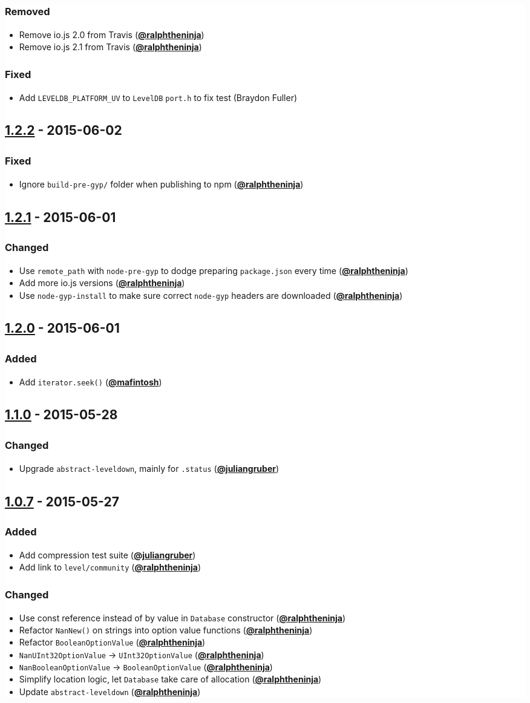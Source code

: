 ### Removed

- Remove io.js 2.0 from Travis ([**@ralphtheninja**](https://github.com/ralphtheninja))
- Remove io.js 2.1 from Travis ([**@ralphtheninja**](https://github.com/ralphtheninja))

### Fixed

- Add `LEVELDB_PLATFORM_UV` to `LevelDB` `port.h` to fix test (Braydon Fuller)

## [1.2.2] - 2015-06-02

### Fixed

- Ignore `build-pre-gyp/` folder when publishing to npm ([**@ralphtheninja**](https://github.com/ralphtheninja))

## [1.2.1] - 2015-06-01

### Changed

- Use `remote_path` with `node-pre-gyp` to dodge preparing `package.json` every time ([**@ralphtheninja**](https://github.com/ralphtheninja))
- Add more io.js versions ([**@ralphtheninja**](https://github.com/ralphtheninja))
- Use `node-gyp-install` to make sure correct `node-gyp` headers are downloaded ([**@ralphtheninja**](https://github.com/ralphtheninja))

## [1.2.0] - 2015-06-01

### Added

- Add `iterator.seek()` ([**@mafintosh**](https://github.com/mafintosh))

## [1.1.0] - 2015-05-28

### Changed

- Upgrade `abstract-leveldown`, mainly for `.status` ([**@juliangruber**](https://github.com/juliangruber))

## [1.0.7] - 2015-05-27

### Added

- Add compression test suite ([**@juliangruber**](https://github.com/juliangruber))
- Add link to `level/community` ([**@ralphtheninja**](https://github.com/ralphtheninja))

### Changed

- Use const reference instead of by value in `Database` constructor ([**@ralphtheninja**](https://github.com/ralphtheninja))
- Refactor `NanNew()` on strings into option value functions ([**@ralphtheninja**](https://github.com/ralphtheninja))
- Refactor `BooleanOptionValue` ([**@ralphtheninja**](https://github.com/ralphtheninja))
- `NanUInt32OptionValue` -> `UInt32OptionValue` ([**@ralphtheninja**](https://github.com/ralphtheninja))
- `NanBooleanOptionValue` -> `BooleanOptionValue` ([**@ralphtheninja**](https://github.com/ralphtheninja))
- Simplify location logic, let `Database` take care of allocation ([**@ralphtheninja**](https://github.com/ralphtheninja))
- Update `abstract-leveldown` ([**@ralphtheninja**](https://github.com/ralphtheninja))

[6.1.1]: https://github.com/Level/leveldown/releases/tag/v6.1.1
[6.1.0]: https://github.com/Level/leveldown/releases/tag/v6.1.0
[6.0.3]: https://github.com/Level/leveldown/releases/tag/v6.0.3
[6.0.2]: https://github.com/Level/leveldown/releases/tag/v6.0.2
[6.0.1]: https://github.com/Level/leveldown/releases/tag/v6.0.1
[6.0.0]: https://github.com/Level/leveldown/releases/tag/v6.0.0
[5.6.0]: https://github.com/Level/leveldown/releases/tag/v5.6.0
[5.5.1]: https://github.com/Level/leveldown/releases/tag/v5.5.1
[5.5.0]: https://github.com/Level/leveldown/releases/tag/v5.5.0
[5.4.1]: https://github.com/Level/leveldown/releases/tag/v5.4.1
[5.4.0]: https://github.com/Level/leveldown/releases/tag/v5.4.0
[5.3.0]: https://github.com/Level/leveldown/releases/tag/v5.3.0
[5.3.0-0]: https://github.com/Level/leveldown/releases/tag/v5.3.0-0
[5.2.1]: https://github.com/Level/leveldown/releases/tag/v5.2.1
[5.2.0]: https://github.com/Level/leveldown/releases/tag/v5.2.0
[5.1.1]: https://github.com/Level/leveldown/releases/tag/v5.1.1
[5.1.0]: https://github.com/Level/leveldown/releases/tag/v5.1.0
[5.0.3]: https://github.com/Level/leveldown/releases/tag/v5.0.3
[5.0.2]: https://github.com/Level/leveldown/releases/tag/v5.0.2
[5.0.1]: https://github.com/Level/leveldown/releases/tag/v5.0.1
[5.0.0]: https://github.com/Level/leveldown/releases/tag/v5.0.0
[4.0.2]: https://github.com/Level/leveldown/releases/tag/v4.0.2
[4.0.1]: https://github.com/Level/leveldown/releases/tag/v4.0.1
[4.0.0]: https://github.com/Level/leveldown/releases/tag/v4.0.0
[3.0.2]: https://github.com/Level/leveldown/releases/tag/v3.0.2
[3.0.1]: https://github.com/Level/leveldown/releases/tag/v3.0.1
[3.0.0]: https://github.com/Level/leveldown/releases/tag/v3.0.0
[2.1.1]: https://github.com/Level/leveldown/releases/tag/v2.1.1
[2.1.0]: https://github.com/Level/leveldown/releases/tag/v2.1.0
[2.0.2]: https://github.com/Level/leveldown/releases/tag/v2.0.2
[2.0.1]: https://github.com/Level/leveldown/releases/tag/v2.0.1
[2.0.0]: https://github.com/Level/leveldown/releases/tag/v2.0.0
[1.9.0]: https://github.com/Level/leveldown/releases/tag/v1.9.0
[1.8.0]: https://github.com/Level/leveldown/releases/tag/v1.8.0
[1.7.2]: https://github.com/Level/leveldown/releases/tag/v1.7.2
[1.7.1]: https://github.com/Level/leveldown/releases/tag/v1.7.1
[1.7.0]: https://github.com/Level/leveldown/releases/tag/v1.7.0
[1.7.0-0]: https://github.com/Level/leveldown/releases/tag/v1.7.0-0
[1.6.0]: https://github.com/Level/leveldown/releases/tag/v1.6.0
[1.5.3]: https://github.com/Level/leveldown/releases/tag/v1.5.3
[1.5.2]: https://github.com/Level/leveldown/releases/tag/v1.5.2
[1.5.1]: https://github.com/Level/leveldown/releases/tag/v1.5.1
[1.5.0]: https://github.com/Level/leveldown/releases/tag/v1.5.0
[1.4.6]: https://github.com/Level/leveldown/releases/tag/v1.4.6
[1.4.5]: https://github.com/Level/leveldown/releases/tag/v1.4.5
[1.4.4]: https://github.com/Level/leveldown/releases/tag/v1.4.4
[1.4.3]: https://github.com/Level/leveldown/releases/tag/v1.4.3
[1.4.2]: https://github.com/Level/leveldown/releases/tag/v1.4.2
[1.4.1]: https://github.com/Level/leveldown/releases/tag/v1.4.1
[1.4.0]: https://github.com/Level/leveldown/releases/tag/v1.4.0
[1.3.1-0]: https://github.com/Level/leveldown/releases/tag/v1.3.1-0
[1.3.0]: https://github.com/Level/leveldown/releases/tag/v1.3.0
[1.2.2]: https://github.com/Level/leveldown/releases/tag/v1.2.2
[1.2.1]: https://github.com/Level/leveldown/releases/tag/v1.2.1
[1.2.0]: https://github.com/Level/leveldown/releases/tag/v1.2.0
[1.1.0]: https://github.com/Level/leveldown/releases/tag/v1.1.0
[1.0.7]: https://github.com/Level/leveldown/releases/tag/v1.0.7
[1.0.6]: https://github.com/Level/leveldown/releases/tag/v1.0.6
[1.0.5]: https://github.com/Level/leveldown/releases/tag/v1.0.5
[1.0.4]: https://github.com/Level/leveldown/releases/tag/v1.0.4
[1.0.3]: https://github.com/Level/leveldown/releases/tag/v1.0.3
[1.0.2]: https://github.com/Level/leveldown/releases/tag/v1.0.2
[1.0.1]: https://github.com/Level/leveldown/releases/tag/v1.0.1
[1.0.0]: https://github.com/Level/leveldown/releases/tag/v1.0.0
[0.10.6]: https://github.com/Level/leveldown/releases/tag/v0.10.6
[0.10.5]: https://github.com/Level/leveldown/releases/tag/v0.10.5
[0.10.4]: https://github.com/Level/leveldown/releases/tag/v0.10.4
[0.10.3]: https://github.com/Level/leveldown/releases/tag/v0.10.3
[0.10.2]: https://github.com/Level/leveldown/releases/tag/v0.10.2
[0.10.1]: https://github.com/Level/leveldown/releases/tag/v0.10.1
[0.10.0]: https://github.com/Level/leveldown/releases/tag/0.10.0
[0.9.2]: https://github.com/Level/leveldown/releases/tag/0.9.2
[0.9.1]: https://github.com/Level/leveldown/releases/tag/0.9.1
[0.9.0]: https://github.com/Level/leveldown/releases/tag/0.9.0
[0.8.3]: https://github.com/Level/leveldown/releases/tag/0.8.3
[0.8.2]: https://github.com/Level/leveldown/releases/tag/0.8.2
[0.8.1]: https://github.com/Level/leveldown/releases/tag/0.8.1
[0.8.0]: https://github.com/Level/leveldown/releases/tag/0.8.0
[0.7.0]: https://github.com/Level/leveldown/releases/tag/0.7.0
[0.6.2]: https://github.com/Level/leveldown/releases/tag/0.6.2
[0.6.1]: https://github.com/Level/leveldown/releases/tag/0.6.1
[0.6.0]: https://github.com/Level/leveldown/releases/tag/0.6.0
[0.5.0]: https://github.com/Level/leveldown/releases/tag/0.5.0
[0.4.4]: https://github.com/Level/leveldown/releases/tag/0.4.4
[0.4.3]: https://github.com/Level/leveldown/releases/tag/0.4.3
[0.4.2]: https://github.com/Level/leveldown/releases/tag/0.4.2
[0.4.1]: https://github.com/Level/leveldown/releases/tag/0.4.1
[0.4.0]: https://github.com/Level/leveldown/releases/tag/0.4.0
[0.3.1]: https://github.com/Level/leveldown/releases/tag/0.3.1
[0.3.0]: https://github.com/Level/leveldown/releases/tag/0.3.0
[0.2.3]: https://github.com/Level/leveldown/releases/tag/0.2.3
[0.2.2]: https://github.com/Level/leveldown/releases/tag/0.2.2
[0.2.1]: https://github.com/Level/leveldown/releases/tag/0.2.1
[0.2.0]: https://github.com/Level/leveldown/releases/tag/0.2.0
[0.1.4]: https://github.com/Level/leveldown/releases/tag/0.1.4
[0.1.3]: https://github.com/Level/leveldown/releases/tag/0.1.3
[0.1.2]: https://github.com/Level/leveldown/releases/tag/0.1.2
[0.1.1]: https://github.com/Level/leveldown/releases/tag/0.1.1
[0.1.0]: https://github.com/Level/leveldown/releases/tag/0.1.0
[0.0.2]: https://github.com/Level/leveldown/releases/tag/0.0.2
[0.0.1]: https://github.com/Level/leveldown/releases/tag/0.0.1
[0.0.0]: https://github.com/Level/leveldown/releases/tag/0.0.0